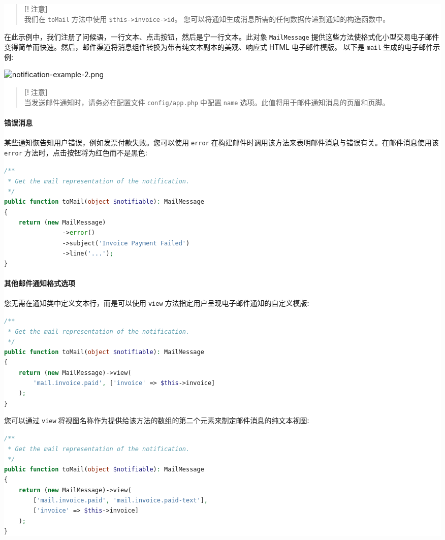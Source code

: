 > \[! 注意\]  
> 我们在 `toMail` 方法中使用 `$this->invoice->id`。 您可以将通知生成消息所需的任何数据传递到通知的构造函数中。

在此示例中，我们注册了问候语，一行文本、点击按钮，然后是宁一行文本。此对象 `MailMessage` 提供这些方法使格式化小型交易电子邮件变得简单而快速。然后，邮件渠道将消息组件转换为带有纯文本副本的美观、响应式 HTML 电子邮件模版。 以下是 `mail` 生成的电子邮件示例:

![notification-example-2.png](https://laravel.com/img/docs/notification-example-2.png)

> \[! 注意\]  
> 当发送邮件通知时，请务必在配置文件 `config/app.php` 中配置 `name` 选项。此值将用于邮件通知消息的页眉和页脚。

#### 错误消息

某些通知恢告知用户错误，例如发票付款失败。您可以使用 `error` 在构建邮件时调用该方法来表明邮件消息与错误有关。在邮件消息使用该 `error` 方法时，点击按钮将为红色而不是黑色:

```php
/**
 * Get the mail representation of the notification.
 */
public function toMail(object $notifiable): MailMessage
{
    return (new MailMessage)
                ->error()
                ->subject('Invoice Payment Failed')
                ->line('...');
}
```

#### 其他邮件通知格式选项

您无需在通知类中定义文本行，而是可以使用 `view` 方法指定用户呈现电子邮件通知的自定义模版:

```php
/**
 * Get the mail representation of the notification.
 */
public function toMail(object $notifiable): MailMessage
{
    return (new MailMessage)->view(
        'mail.invoice.paid', ['invoice' => $this->invoice]
    );
}
```

您可以通过 `view` 将视图名称作为提供给该方法的数组的第二个元素来制定邮件消息的纯文本视图:

```php
/**
 * Get the mail representation of the notification.
 */
public function toMail(object $notifiable): MailMessage
{
    return (new MailMessage)->view(
        ['mail.invoice.paid', 'mail.invoice.paid-text'],
        ['invoice' => $this->invoice]
    );
}
```
